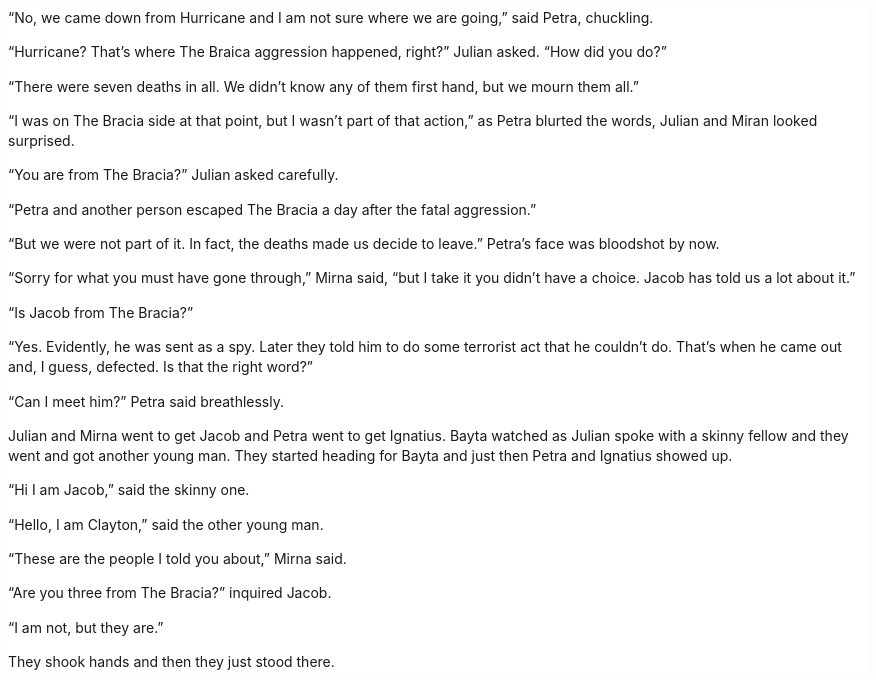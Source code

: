 <p>
“No, we came down from Hurricane and I am not sure where we are going,” said
Petra, chuckling.
</p>
<p>
“Hurricane? That’s where The Braica aggression happened, right?” Julian asked.
“How did you do?”
</p>
<p>
“There were seven deaths in all. We didn’t know any of them first hand, but we
mourn them all.”
</p>
<p>
“I was on The Bracia side at that point, but I wasn’t part of that action,” as
Petra blurted the words, Julian and Miran looked surprised.
</p>
<p>
“You are from The Bracia?” Julian asked carefully.
</p>
<p>
“Petra and another person escaped The Bracia a day after the fatal aggression.”
</p>
<p>
“But we were not part of it. In fact, the deaths made us decide to leave.”
Petra’s face was bloodshot by now.
</p>
<p>
“Sorry for what you must have gone through,” Mirna said, “but I take it you
didn’t have a choice. Jacob has told us a lot about it.”
</p>
<p>
“Is Jacob from The Bracia?”
</p>
<p>
“Yes. Evidently, he was sent as a spy. Later they told him to do some terrorist
act that he couldn’t do. That’s when he came out and, I guess, defected. Is that
the right word?”
</p>
<p>
“Can I meet him?” Petra said breathlessly.
</p>
<p>
Julian and Mirna went to get Jacob and Petra went to get Ignatius. Bayta watched
as Julian spoke with a skinny fellow and they went and got another young man.
They started heading for Bayta and just then Petra and Ignatius showed up.
</p>
<p>
“Hi I am Jacob,” said the skinny one.
</p>
<p>
“Hello, I am Clayton,” said the other young man.
</p>
<p>
“These are the people I told you about,” Mirna said.
</p>
<p>
“Are you three from The Bracia?” inquired Jacob.
</p>
<p>
“I am not, but they are.”
</p>
<p>
They shook hands and then they just stood there.
</p>